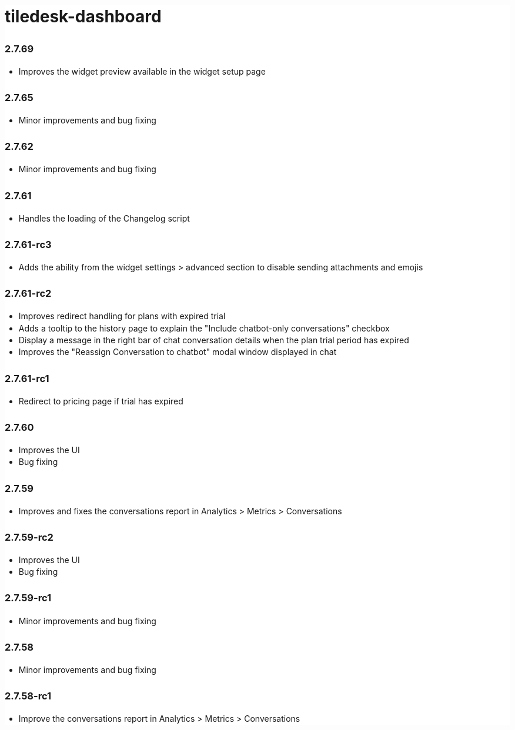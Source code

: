 # tiledesk-dashboard

### 2.7.69
- Improves the widget preview available in the widget setup page

### 2.7.65
- Minor improvements and bug fixing

### 2.7.62
- Minor improvements and bug fixing

### 2.7.61
- Handles the loading of the Changelog script

### 2.7.61-rc3
- Adds the ability from the widget settings > advanced section to disable sending attachments and emojis

### 2.7.61-rc2
- Improves redirect handling for plans with expired trial
- Adds a tooltip to the history page to explain the "Include chatbot-only conversations" checkbox
- Display a message in the right bar of chat conversation details when the plan trial period has expired
- Improves the "Reassign Conversation to chatbot" modal window displayed in chat

### 2.7.61-rc1
- Redirect to pricing page if trial has expired

### 2.7.60
- Improves the UI
- Bug fixing

### 2.7.59
- Improves and fixes the conversations report in Analytics > Metrics > Conversations

### 2.7.59-rc2
- Improves the UI
- Bug fixing

### 2.7.59-rc1
- Minor improvements and bug fixing

### 2.7.58
- Minor improvements and bug fixing

### 2.7.58-rc1
- Improve the conversations report in Analytics > Metrics > Conversations
